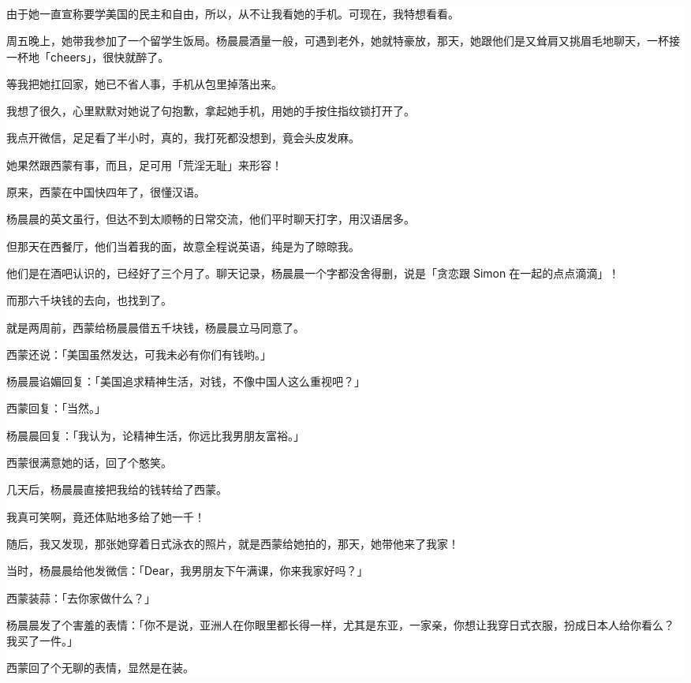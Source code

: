 
由于她一直宣称要学美国的民主和自由，所以，从不让我看她的手机。可现在，我特想看看。


周五晚上，她带我参加了一个留学生饭局。杨晨晨酒量一般，可遇到老外，她就特豪放，那天，她跟他们是又耸肩又挑眉毛地聊天，一杯接一杯地「cheers」，很快就醉了。


等我把她扛回家，她已不省人事，手机从包里掉落出来。


我想了很久，心里默默对她说了句抱歉，拿起她手机，用她的手按住指纹锁打开了。


我点开微信，足足看了半小时，真的，我打死都没想到，竟会头皮发麻。



她果然跟西蒙有事，而且，足可用「荒淫无耻」来形容！


原来，西蒙在中国快四年了，很懂汉语。


杨晨晨的英文虽行，但达不到太顺畅的日常交流，他们平时聊天打字，用汉语居多。


但那天在西餐厅，他们当着我的面，故意全程说英语，纯是为了晾晾我。


他们是在酒吧认识的，已经好了三个月了。聊天记录，杨晨晨一个字都没舍得删，说是「贪恋跟 Simon 在一起的点点滴滴」！


而那六千块钱的去向，也找到了。


就是两周前，西蒙给杨晨晨借五千块钱，杨晨晨立马同意了。


西蒙还说：「美国虽然发达，可我未必有你们有钱哟。」


杨晨晨谄媚回复：「美国追求精神生活，对钱，不像中国人这么重视吧？」


西蒙回复：「当然。」


杨晨晨回复：「我认为，论精神生活，你远比我男朋友富裕。」


西蒙很满意她的话，回了个憨笑。


几天后，杨晨晨直接把我给的钱转给了西蒙。


我真可笑啊，竟还体贴地多给了她一千！


随后，我又发现，那张她穿着日式泳衣的照片，就是西蒙给她拍的，那天，她带他来了我家！


当时，杨晨晨给他发微信：「Dear，我男朋友下午满课，你来我家好吗？」


西蒙装蒜：「去你家做什么？」


杨晨晨发了个害羞的表情：「你不是说，亚洲人在你眼里都长得一样，尤其是东亚，一家亲，你想让我穿日式衣服，扮成日本人给你看么？我买了一件。」


西蒙回了个无聊的表情，显然是在装。
